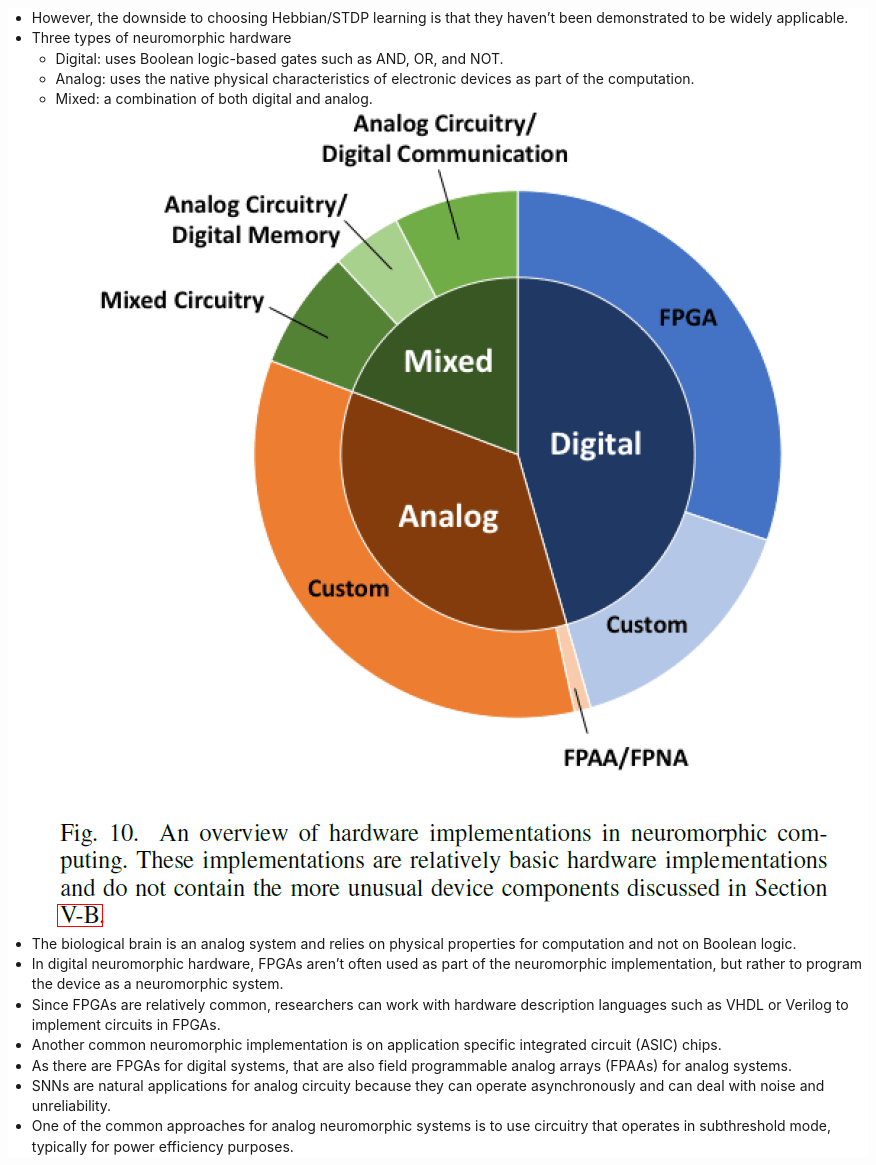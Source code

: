- However, the downside to choosing Hebbian/STDP learning is that they haven’t been demonstrated to be widely applicable.
- Three types of neuromorphic hardware
    - Digital: uses Boolean logic-based gates such as AND, OR, and NOT.
    - Analog: uses the native physical characteristics of electronic devices as part of the computation.
    - Mixed: a combination of both digital and analog.
![Figure 10](figure10-1.png)
- The biological brain is an analog system and relies on physical properties for computation and not on Boolean logic.
- In digital neuromorphic hardware, FPGAs aren’t often used as part of the neuromorphic implementation, but rather to program the device as a neuromorphic system.
- Since FPGAs are relatively common, researchers can work with hardware description languages such as VHDL or Verilog to implement circuits in FPGAs.
- Another common neuromorphic implementation is on application specific integrated circuit (ASIC) chips.
- As there are FPGAs for digital systems, that are also field programmable analog arrays (FPAAs) for analog systems.
- SNNs are natural applications for analog circuity because they can operate asynchronously and can deal with noise and unreliability.
- One of the common approaches for analog neuromorphic systems is to use circuitry that operates in subthreshold mode, typically for power efficiency purposes.